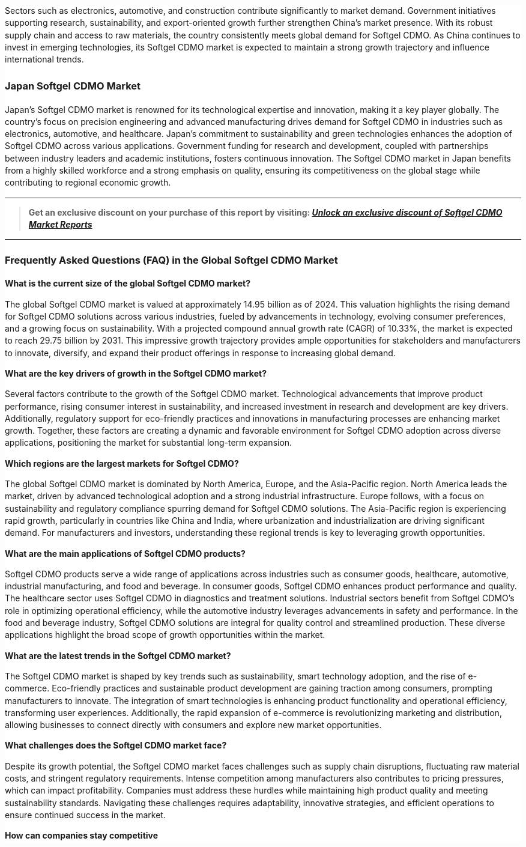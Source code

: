 Sectors such as electronics, automotive, and construction contribute significantly to market demand. Government initiatives supporting research, sustainability, and export-oriented growth further strengthen China&rsquo;s market presence. With its robust supply chain and access to raw materials, the country consistently meets global demand for Softgel CDMO. As China continues to invest in emerging technologies, its Softgel CDMO market is expected to maintain a strong growth trajectory and influence international trends.</p><h3>Japan Softgel CDMO Market</h3><p>Japan&rsquo;s Softgel CDMO market is renowned for its technological expertise and innovation, making it a key player globally. The country&rsquo;s focus on precision engineering and advanced manufacturing drives demand for Softgel CDMO in industries such as electronics, automotive, and healthcare. Japan&rsquo;s commitment to sustainability and green technologies enhances the adoption of Softgel CDMO across various applications. Government funding for research and development, coupled with partnerships between industry leaders and academic institutions, fosters continuous innovation. The Softgel CDMO market in Japan benefits from a highly skilled workforce and a strong emphasis on quality, ensuring its competitiveness on the global stage while contributing to regional economic growth.</p><hr /><blockquote><p><strong>Get an exclusive discount on your purchase of this report by visiting: <em><a href="://marketresearchpulse.com/ask-for-discount/11193?utm_source=Github&amp;utm_medium=021">Unlock an exclusive discount of Softgel CDMO Market Reports</a></em>&nbsp;</strong></p></blockquote><hr /><h3>Frequently Asked Questions (FAQ) in the Global Softgel CDMO Market</h3><p><strong>What is the current size of the global Softgel CDMO market?</strong></p><p>The global Softgel CDMO market is valued at approximately 14.95 billion as of 2024. This valuation highlights the rising demand for Softgel CDMO solutions across various industries, fueled by advancements in technology, evolving consumer preferences, and a growing focus on sustainability. With a projected compound annual growth rate (CAGR) of 10.33%, the market is expected to reach 29.75 billion by 2031. This impressive growth trajectory provides ample opportunities for stakeholders and manufacturers to innovate, diversify, and expand their product offerings in response to increasing global demand.</p><p><strong>What are the key drivers of growth in the Softgel CDMO market?</strong></p><p>Several factors contribute to the growth of the Softgel CDMO market. Technological advancements that improve product performance, rising consumer interest in sustainability, and increased investment in research and development are key drivers. Additionally, regulatory support for eco-friendly practices and innovations in manufacturing processes are enhancing market growth. Together, these factors are creating a dynamic and favorable environment for Softgel CDMO adoption across diverse applications, positioning the market for substantial long-term expansion.</p><p><strong>Which regions are the largest markets for Softgel CDMO?</strong></p><p>The global Softgel CDMO market is dominated by North America, Europe, and the Asia-Pacific region. North America leads the market, driven by advanced technological adoption and a strong industrial infrastructure. Europe follows, with a focus on sustainability and regulatory compliance spurring demand for Softgel CDMO solutions. The Asia-Pacific region is experiencing rapid growth, particularly in countries like China and India, where urbanization and industrialization are driving significant demand. For manufacturers and investors, understanding these regional trends is key to leveraging growth opportunities.</p><p><strong>What are the main applications of Softgel CDMO products?</strong></p><p>Softgel CDMO products serve a wide range of applications across industries such as consumer goods, healthcare, automotive, industrial manufacturing, and food and beverage. In consumer goods, Softgel CDMO enhances product performance and quality. The healthcare sector uses Softgel CDMO in diagnostics and treatment solutions. Industrial sectors benefit from Softgel CDMO&rsquo;s role in optimizing operational efficiency, while the automotive industry leverages advancements in safety and performance. In the food and beverage industry, Softgel CDMO solutions are integral for quality control and streamlined production. These diverse applications highlight the broad scope of growth opportunities within the market.</p><p><strong>What are the latest trends in the Softgel CDMO market?</strong></p><p>The Softgel CDMO market is shaped by key trends such as sustainability, smart technology adoption, and the rise of e-commerce. Eco-friendly practices and sustainable product development are gaining traction among consumers, prompting manufacturers to innovate. The integration of smart technologies is enhancing product functionality and operational efficiency, transforming user experiences. Additionally, the rapid expansion of e-commerce is revolutionizing marketing and distribution, allowing businesses to connect directly with consumers and explore new market opportunities.</p><p><strong>What challenges does the Softgel CDMO market face?</strong></p><p>Despite its growth potential, the Softgel CDMO market faces challenges such as supply chain disruptions, fluctuating raw material costs, and stringent regulatory requirements. Intense competition among manufacturers also contributes to pricing pressures, which can impact profitability. Companies must address these hurdles while maintaining high product quality and meeting sustainability standards. Navigating these challenges requires adaptability, innovative strategies, and efficient operations to ensure continued success in the market.</p><p><strong>How can companies stay competitive